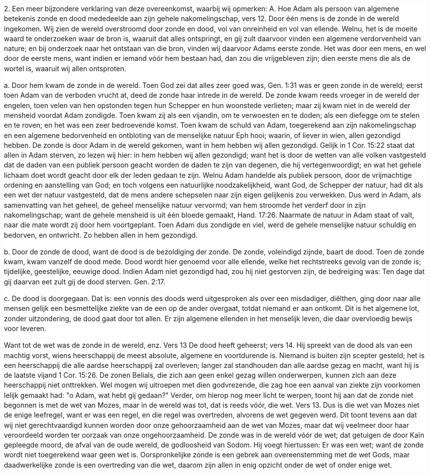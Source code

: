 2\. Een meer bijzondere verklaring van deze overeenkomst, waarbij wij opmerken: 
A. Hoe Adam als persoon van algemene betekenis zonde en dood mededeelde aan zijn gehele nakomelingschap, vers 12. Door één mens is de zonde in de wereld ingekomen. Wij zien de wereld overstroomd door zonde en dood, vol van onreinheid en vol van ellende. Welnu, het is de moeite waard te onderzoeken waar de bron is, waaruit dat alles ontspringt, en gij zult daarvoor vinden een algemene verdorvenheid van nature; en bij onderzoek naar het ontstaan van die bron, vinden wij daarvoor Adams eerste zonde. Het was door een mens, en wel door de eerste mens, want indien er iemand vóór hem bestaan had, dan zou die vrijgebleven zijn; dien eerste mens die als de wortel is, waaruit wij allen ontsproten. 

a. Door hem kwam de zonde in de wereld. Toen God zei dat alles zeer goed was, Gen. 1:31 was er geen zonde in de wereld; eerst toen Adam van de verboden vrucht at, deed de zonde haar intrede in de wereld. De zonde kwam reeds vroeger in de wereld der engelen, toen velen van hen opstonden tegen hun Schepper en hun woonstede verlieten; maar zij kwam niet in de wereld der mensheid voordat Adam zondigde. Toen kwam zij als een vijandin, om te verwoesten en te doden; als een diefegge om te stelen en te roven; en het was een zeer bedroevende komst. Toen kwam de schuld van Adam, toegerekend aan zijn nakomelingschap en een algemene bedorvenheid en ontbloting van de menselijke natuur Eph hooi; waarin, of liever in wien, allen gezondigd hebben. 
De zonde is door Adam in de wereld gekomen, want in hem hebben wij allen gezondigd. Gelijk in 1 Cor. 15:22 staat dat allen in Adam sterven, zo lezen wij hier: in hem hebben wij allen gezondigd; want het is door de wetten van alle volken vastgesteld dat de daden van een publiek persoon geacht worden de daden te zijn van degenen, die hij vertegenwoordigt; en wat het gehele lichaam doet wordt geacht door elk der leden gedaan te zijn. Welnu Adam handelde als publiek persoon, door de vrijmachtige ordening en aanstelling van God; en toch volgens een natuurlijke noodzakelijkheid, want God, de Schepper der natuur, had dit als een wet der natuur vastgesteld, dat de mens andere schepselen naar zijn eigen gelijkenis zou verwekken. Dus werd in Adam, als samenvatting van het geheel, de geheel menselijke natuur vervormd; van hem stroomde het verderf door in zijn nakomelingschap; want de gehele mensheid is uit één bloede gemaakt, Hand. 17:26. Naarmate de natuur in Adam staat of valt, naar die mate wordt zij door hem voortgeplant. Toen Adam dus zondigde en viel, werd de gehele menselijke natuur schuldig en bedorven, en ontwricht. Zo hebben allen in hem gezondigd. 

b. Door de zonde de dood, want de dood is de bezoldiging der zonde. De zonde, voleindigd zijnde, baart de dood. Toen de zonde kwam, kwam vanzelf de dood mede. Dood wordt hier genoemd voor alle ellende, welke het rechtstreeks gevolg van de zonde is; tijdelijke, geestelijke, eeuwige dood. Indien Adam niet gezondigd had, zou hij niet gestorven zijn, de bedreiging was: Ten dage dat gij daarvan eet zult gij de dood sterven. Gen. 2:17.

c. De dood is doorgegaan. Dat is: een vonnis des doods werd uitgesproken als over een misdadiger, diêlthen, ging door naar alle mensen gelijk een besmettelijke ziekte van de een op de ander overgaat, totdat niemand er aan ontkomt. Dit is het algemene lot, zonder uitzondering, de dood gaat door tot allen. Er zijn algemene ellenden in het menselijk leven, die daar overvloedig bewijs voor leveren. 

Want tot de wet was de zonde in de wereld, enz. Vers 13
De dood heeft geheerst; vers 14. Hij spreekt van de dood als van een machtig vorst, wiens heerschappij de meest absolute, algemene en voortdurende is. Niemand is buiten zijn scepter gesteld; het is een heerschappij die alle aardse heerschappij zal overleven; langer zal standhouden dan alle aardse gezag en macht, want hij is de laatste vijand 1 Cor. 15:26. De zonen Belials, die zich aan geen enkel gezag willen onderwerpen, kunnen zich aan deze heerschappij niet onttrekken. Wel mogen wij uitroepen met dien godvrezende, die zag hoe een aanval van ziekte zijn voorkomen lelijk gemaakt had: "o Adam, wat hebt gij gedaan?" 
Verder, om hierop nog meer licht te werpen, toont hij aan dat de zonde niet begonnen is met de wet van Mozes, maar in de wereld was tot, dat is reeds vóór, die wet. Vers 13. Dus is die wet van Mozes niet de enige leefregel, want er was een regel, en die regel was overtreden, alvorens de wet gegeven werd. Dit toont tevens aan dat wij niet gerechtvaardigd kunnen worden door onze gehoorzaamheid aan de wet van Mozes, maar dat wij veelmeer door haar veroordeeld worden ter oorzaak van onze ongehoorzaamheid. De zonde was in de wereld vóór de wet; dat getuigen de door Kaïn gepleegde moord, de afval van de oude wereld, de godloosheid van Sodom. Hij voegt hiertussen: Er was een wet; want de zonde wordt niet toegerekend waar geen wet is. Oorspronkelijke zonde is een gebrek aan overeenstemming met de wet Gods, maar daadwerkelijke zonde is een overtreding van die wet, daarom zijn allen in enig opzicht onder de wet of onder enige wet. 